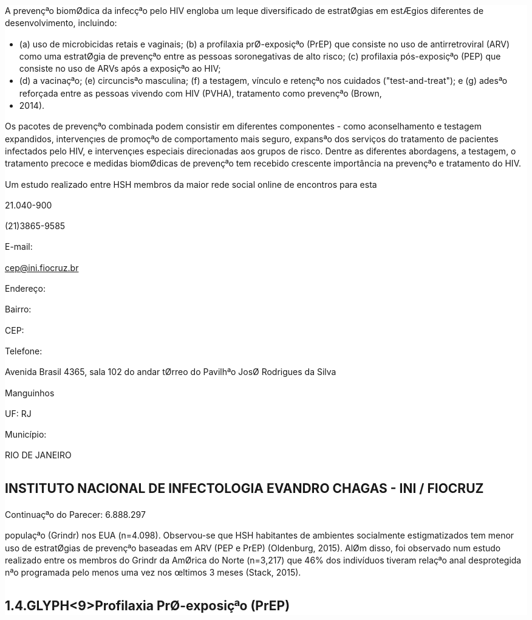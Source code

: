 A prevençªo biomØdica da infecçªo pelo HIV engloba um leque diversificado de estratØgias em estÆgios diferentes de desenvolvimento, incluindo:

- (a) uso de microbicidas retais e vaginais; (b) a profilaxia prØ-exposiçªo (PrEP) que consiste no uso de antirretroviral (ARV) como uma estratØgia de prevençªo entre as pessoas soronegativas de alto risco; (c) profilaxia pós-exposiçªo (PEP) que consiste no uso de ARVs após a exposiçªo ao HIV;
- (d) a vacinaçªo; (e) circuncisªo masculina; (f) a testagem, vínculo e retençªo nos cuidados ("test-and-treat"); e (g) adesªo reforçada entre as pessoas vivendo com HIV (PVHA), tratamento como prevençªo (Brown,
- 2014).

Os pacotes de prevençªo combinada podem consistir em diferentes componentes - como aconselhamento e testagem expandidos, intervençıes de promoçªo de comportamento mais seguro, expansªo dos serviços do tratamento de pacientes infectados pelo HIV, e intervençıes especiais direcionadas aos grupos de risco. Dentre as diferentes abordagens, a testagem, o tratamento precoce e medidas biomØdicas de prevençªo tem recebido crescente importância na prevençªo e tratamento do HIV.

Um estudo realizado entre HSH membros da maior rede social online de encontros para esta

21.040-900

(21)3865-9585

E-mail:

cep@ini.fiocruz.br

Endereço:

Bairro:

CEP:

Telefone:

Avenida Brasil 4365, sala 102 do andar tØrreo do Pavilhªo JosØ Rodrigues da Silva

Manguinhos

UF: RJ

Município:

RIO DE JANEIRO

## INSTITUTO NACIONAL DE INFECTOLOGIA EVANDRO CHAGAS - INI / FIOCRUZ



Continuaçªo do Parecer: 6.888.297

populaçªo (Grindr) nos EUA (n=4.098). Observou-se que HSH habitantes de ambientes socialmente estigmatizados tem menor uso de estratØgias de prevençªo baseadas em ARV (PEP e PrEP) (Oldenburg, 2015). AlØm disso, foi observado num estudo realizado entre os membros do Grindr da AmØrica do Norte (n=3,217) que 46% dos indivíduos tiveram relaçªo anal desprotegida nªo programada pelo menos uma vez nos œltimos 3 meses (Stack, 2015).

## 1.4.GLYPH&lt;9&gt;Profilaxia PrØ-exposiçªo (PrEP)
